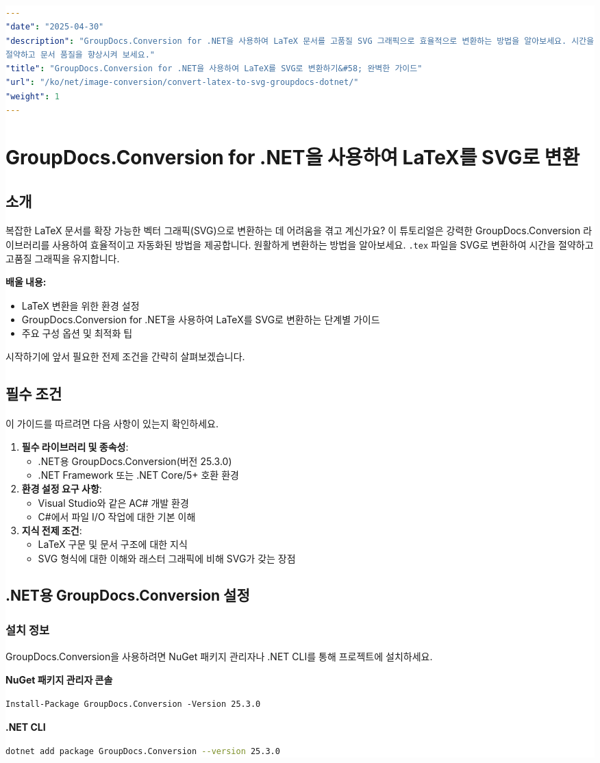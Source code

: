 ```yaml
---
"date": "2025-04-30"
"description": "GroupDocs.Conversion for .NET을 사용하여 LaTeX 문서를 고품질 SVG 그래픽으로 효율적으로 변환하는 방법을 알아보세요. 시간을 절약하고 문서 품질을 향상시켜 보세요."
"title": "GroupDocs.Conversion for .NET을 사용하여 LaTeX를 SVG로 변환하기&#58; 완벽한 가이드"
"url": "/ko/net/image-conversion/convert-latex-to-svg-groupdocs-dotnet/"
"weight": 1
---
```


# GroupDocs.Conversion for .NET을 사용하여 LaTeX를 SVG로 변환

## 소개

복잡한 LaTeX 문서를 확장 가능한 벡터 그래픽(SVG)으로 변환하는 데 어려움을 겪고 계신가요? 이 튜토리얼은 강력한 GroupDocs.Conversion 라이브러리를 사용하여 효율적이고 자동화된 방법을 제공합니다. 원활하게 변환하는 방법을 알아보세요. `.tex` 파일을 SVG로 변환하여 시간을 절약하고 고품질 그래픽을 유지합니다.

**배울 내용:**
- LaTeX 변환을 위한 환경 설정
- GroupDocs.Conversion for .NET을 사용하여 LaTeX를 SVG로 변환하는 단계별 가이드
- 주요 구성 옵션 및 최적화 팁

시작하기에 앞서 필요한 전제 조건을 간략히 살펴보겠습니다.

## 필수 조건

이 가이드를 따르려면 다음 사항이 있는지 확인하세요.
1. **필수 라이브러리 및 종속성**:
   - .NET용 GroupDocs.Conversion(버전 25.3.0)
   - .NET Framework 또는 .NET Core/5+ 호환 환경
2. **환경 설정 요구 사항**:
   - Visual Studio와 같은 AC# 개발 환경
   - C#에서 파일 I/O 작업에 대한 기본 이해
3. **지식 전제 조건**:
   - LaTeX 구문 및 문서 구조에 대한 지식
   - SVG 형식에 대한 이해와 래스터 그래픽에 비해 SVG가 갖는 장점

## .NET용 GroupDocs.Conversion 설정

### 설치 정보

GroupDocs.Conversion을 사용하려면 NuGet 패키지 관리자나 .NET CLI를 통해 프로젝트에 설치하세요.

**NuGet 패키지 관리자 콘솔**
```shell
Install-Package GroupDocs.Conversion -Version 25.3.0
```

**.NET CLI**
```bash
dotnet add package GroupDocs.Conversion --version 25.3.0
```

